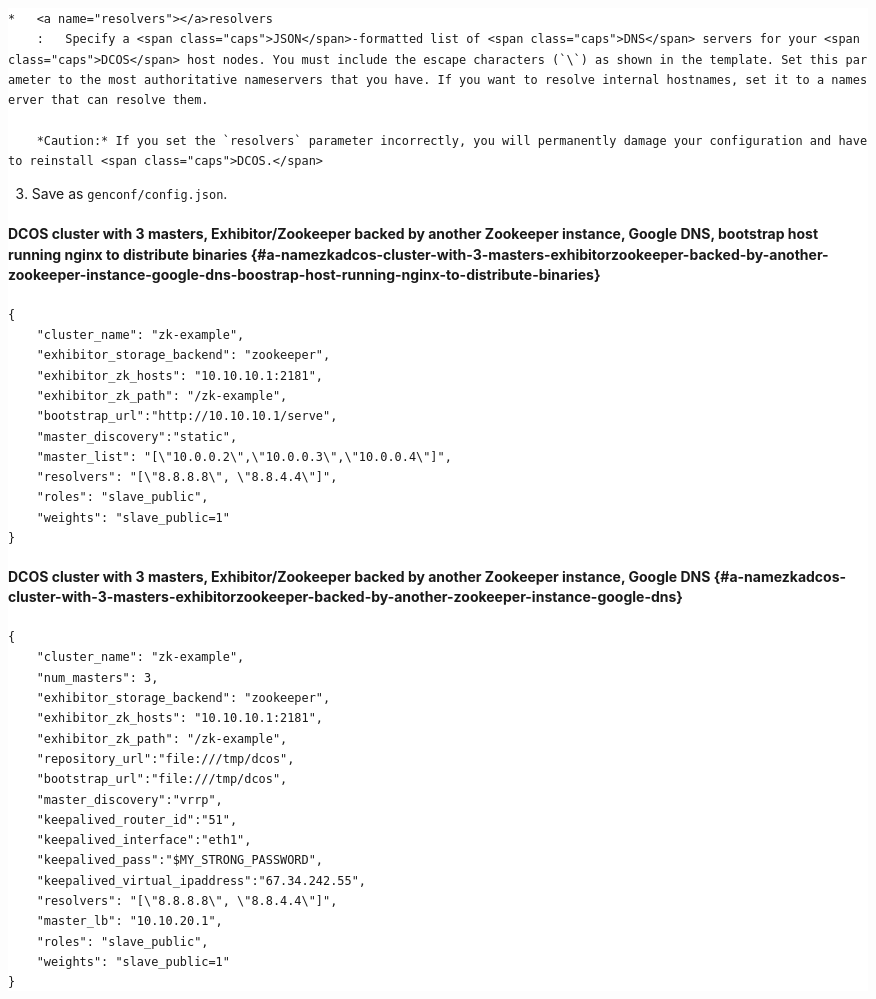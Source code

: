     *   <a name="resolvers"></a>resolvers
        :   Specify a <span class="caps">JSON</span>-formatted list of <span class="caps">DNS</span> servers for your <span class="caps">DCOS</span> host nodes. You must include the escape characters (`\`) as shown in the template. Set this parameter to the most authoritative nameservers that you have. If you want to resolve internal hostnames, set it to a nameserver that can resolve them.
        
        *Caution:* If you set the `resolvers` parameter incorrectly, you will permanently damage your configuration and have to reinstall <span class="caps">DCOS.</span>

3.  Save as `genconf/config.json`.

#### <a name="zk"></a><span class="caps">DCOS</span> cluster with 3 masters, Exhibitor/Zookeeper backed by another Zookeeper instance, Google <span class="caps">DNS</span>, bootstrap host running nginx to distribute binaries {#a-namezkadcos-cluster-with-3-masters-exhibitorzookeeper-backed-by-another-zookeeper-instance-google-dns-boostrap-host-running-nginx-to-distribute-binaries}

    {
        "cluster_name": "zk-example",
        "exhibitor_storage_backend": "zookeeper",
        "exhibitor_zk_hosts": "10.10.10.1:2181",
        "exhibitor_zk_path": "/zk-example",
        "bootstrap_url":"http://10.10.10.1/serve",
        "master_discovery":"static",
        "master_list": "[\"10.0.0.2\",\"10.0.0.3\",\"10.0.0.4\"]",
        "resolvers": "[\"8.8.8.8\", \"8.8.4.4\"]",
        "roles": "slave_public",
        "weights": "slave_public=1"
    }
    

#### <a name="zk"></a><span class="caps">DCOS</span> cluster with 3 masters, Exhibitor/Zookeeper backed by another Zookeeper instance, Google <span class="caps">DNS</span> {#a-namezkadcos-cluster-with-3-masters-exhibitorzookeeper-backed-by-another-zookeeper-instance-google-dns}

    {
        "cluster_name": "zk-example",
        "num_masters": 3,
        "exhibitor_storage_backend": "zookeeper",
        "exhibitor_zk_hosts": "10.10.10.1:2181",
        "exhibitor_zk_path": "/zk-example",
        "repository_url":"file:///tmp/dcos",
        "bootstrap_url":"file:///tmp/dcos",
        "master_discovery":"vrrp",
        "keepalived_router_id":"51",
        "keepalived_interface":"eth1",
        "keepalived_pass":"$MY_STRONG_PASSWORD",
        "keepalived_virtual_ipaddress":"67.34.242.55",
        "resolvers": "[\"8.8.8.8\", \"8.8.4.4\"]",
        "master_lb": "10.10.20.1",
        "roles": "slave_public",
        "weights": "slave_public=1"
    }
    